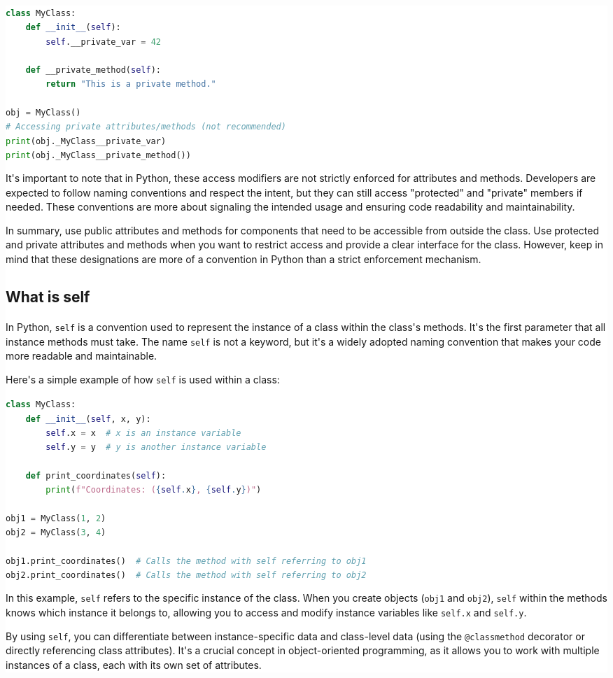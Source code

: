    ```python
   class MyClass:
       def __init__(self):
           self.__private_var = 42

       def __private_method(self):
           return "This is a private method."

   obj = MyClass()
   # Accessing private attributes/methods (not recommended)
   print(obj._MyClass__private_var)
   print(obj._MyClass__private_method())
   ```

It's important to note that in Python, these access modifiers are not strictly enforced for attributes and methods. Developers are expected to follow naming conventions and respect the intent, but they can still access "protected" and "private" members if needed. These conventions are more about signaling the intended usage and ensuring code readability and maintainability.

In summary, use public attributes and methods for components that need to be accessible from outside the class. Use protected and private attributes and methods when you want to restrict access and provide a clear interface for the class. However, keep in mind that these designations are more of a convention in Python than a strict enforcement mechanism.

## What is self
In Python, `self` is a convention used to represent the instance of a class within the class's methods. It's the first parameter that all instance methods must take. The name `self` is not a keyword, but it's a widely adopted naming convention that makes your code more readable and maintainable.

Here's a simple example of how `self` is used within a class:

```python
class MyClass:
    def __init__(self, x, y):
        self.x = x  # x is an instance variable
        self.y = y  # y is another instance variable

    def print_coordinates(self):
        print(f"Coordinates: ({self.x}, {self.y})")

obj1 = MyClass(1, 2)
obj2 = MyClass(3, 4)

obj1.print_coordinates()  # Calls the method with self referring to obj1
obj2.print_coordinates()  # Calls the method with self referring to obj2
```

In this example, `self` refers to the specific instance of the class. When you create objects (`obj1` and `obj2`), `self` within the methods knows which instance it belongs to, allowing you to access and modify instance variables like `self.x` and `self.y`.

By using `self`, you can differentiate between instance-specific data and class-level data (using the `@classmethod` decorator or directly referencing class attributes). It's a crucial concept in object-oriented programming, as it allows you to work with multiple instances of a class, each with its own set of attributes.
